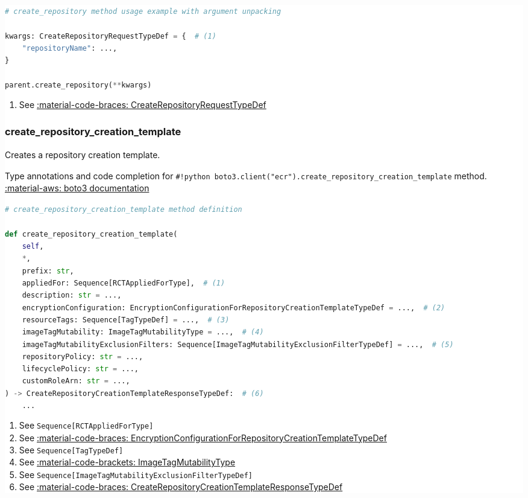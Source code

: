 
```python
# create_repository method usage example with argument unpacking

kwargs: CreateRepositoryRequestTypeDef = {  # (1)
    "repositoryName": ...,
}

parent.create_repository(**kwargs)
```

1. See [:material-code-braces: CreateRepositoryRequestTypeDef](./type_defs.md#createrepositoryrequesttypedef)

### create\_repository\_creation\_template

Creates a repository creation template.

Type annotations and code completion for `#!python boto3.client("ecr").create_repository_creation_template` method.
[:material-aws: boto3 documentation](https://boto3.amazonaws.com/v1/documentation/api/latest/reference/services/ecr/client/create_repository_creation_template.html)

```python
# create_repository_creation_template method definition

def create_repository_creation_template(
    self,
    *,
    prefix: str,
    appliedFor: Sequence[RCTAppliedForType],  # (1)
    description: str = ...,
    encryptionConfiguration: EncryptionConfigurationForRepositoryCreationTemplateTypeDef = ...,  # (2)
    resourceTags: Sequence[TagTypeDef] = ...,  # (3)
    imageTagMutability: ImageTagMutabilityType = ...,  # (4)
    imageTagMutabilityExclusionFilters: Sequence[ImageTagMutabilityExclusionFilterTypeDef] = ...,  # (5)
    repositoryPolicy: str = ...,
    lifecyclePolicy: str = ...,
    customRoleArn: str = ...,
) -> CreateRepositoryCreationTemplateResponseTypeDef:  # (6)
    ...
```

1. See `Sequence[RCTAppliedForType]`
2. See [:material-code-braces: EncryptionConfigurationForRepositoryCreationTemplateTypeDef](./type_defs.md#encryptionconfigurationforrepositorycreationtemplatetypedef)
3. See `Sequence[TagTypeDef]`
4. See [:material-code-brackets: ImageTagMutabilityType](./literals.md#imagetagmutabilitytype)
5. See `Sequence[ImageTagMutabilityExclusionFilterTypeDef]`
6. See [:material-code-braces: CreateRepositoryCreationTemplateResponseTypeDef](./type_defs.md#createrepositorycreationtemplateresponsetypedef)

